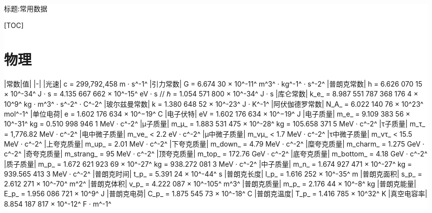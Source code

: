 标题:常用数据

[TOC]

# 物理

|常数|值|
|-|
|光速| c = 299,792,458 m · s^-1^
|引力常数| G = 6.674 30 × 10^-11^ m^3^ · kg^-1^ · s^-2^
|普朗克常数| h = 6.626 070 15 × 10^-34^ J · s = 4.135 667 662 × 10^-15^ eV · s // $\hbar$ = 1.054 571 800 × 10^-34^ J · s
|库仑常数| k_e_ = 8.987 551 787 368 176 4 × 10^9^ kg · m^3^ · s^-2^ · C^-2^
|玻尔兹曼常数| k = 1.380 648 52 × 10^-23^ J · K^-1^
|阿伏伽德罗常数| N_A_ = 6.022 140 76 × 10^23^ mol^-1^
|单位电荷| e = 1.602 176 634 × 10^−19^ C
|电子伏特| eV = 1.602 176 634 × 10^−19^ J
|电子质量| m_e_ = 9.109 383 56 × 10^-31^ kg = 0.510 998 946 1 MeV · c^-2^
|μ子质量| m_μ_ = 1.883 531 475 × 10^-28^ kg = 105.658 371 5 MeV · c^-2^
|τ子质量| m_τ_ = 1,776.82 MeV · c^-2^
|电中微子质量| m_νe_ &lt; 2.2 eV · c^-2^
|μ中微子质量| m_νμ_ &lt; 1.7 MeV · c^-2^
|τ中微子质量| m_ντ_ &lt; 15.5 MeV · c^-2^
|上夸克质量| m_up_ = 2.01 MeV · c^-2^
|下夸克质量| m_down_ = 4.79 MeV · c^-2^
|糜夸克质量| m_charm_ = 1.275 GeV · c^-2^
|奇夸克质量| m_strang_ = 95 MeV · c^-2^
|顶夸克质量| m_top_ = 172.76 GeV · c^-2^
|底夸克质量| m_bottom_ = 4.18 GeV · c^-2^
|质子质量| m_p_ = 1.672 621 923 69 × 10^-27^ kg = 938.272 081 3 MeV · c^-2^
|中子质量| m_n_ = 1.674 927 471 × 10^-27^ kg = 939.565 413 3 MeV · c^-2^
|普朗克时间| t_p_ = 5.391 24 × 10^-44^ s
|普朗克长度| l_p_ = 1.616 252 × 10^-35^ m
|普朗克面积| s_p_ = 2.612 271 × 10^-70^ m^2^
|普朗克体积| v_p_ = 4.222 087 × 10^-105^ m^3^
|普朗克质量| m_p_ = 2.176 44 × 10^-8^ kg
|普朗克能量| E_p_ = 1.956 086 721 × 10^9^ J
|普朗克电荷| C_p_ = 1.875 545 73 × 10^-18^ C
|普朗克温度| T_p_ = 1.416 785 × 10^32^ K
|真空电容率| 8.854 187 817 × 10^-12^ F · m^-1^